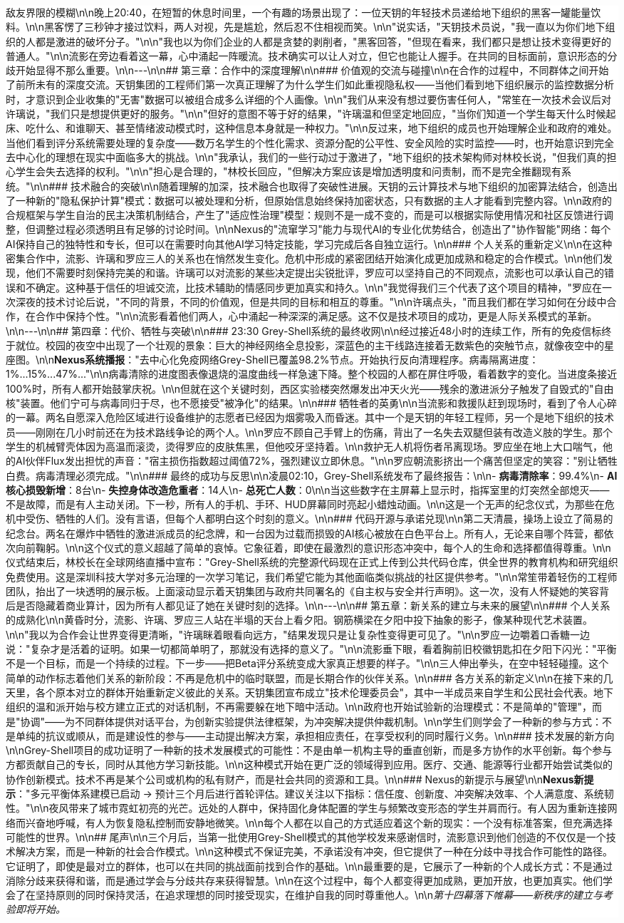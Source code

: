 敌友界限的模糊\n\n晚上20:40，在短暂的休息时间里，一个有趣的场景出现了：一位天钥的年轻技术员递给地下组织的黑客一罐能量饮料。\n\n黑客愣了三秒钟才接过饮料，两人对视，先是尴尬，然后忍不住相视而笑。\n\n\"说实话，\"天钥技术员说，\"我一直以为你们地下组织的人都是激进的破坏分子。\"\n\n\"我也以为你们企业的人都是贪婪的剥削者，\"黑客回答，\"但现在看来，我们都只是想让技术变得更好的普通人。\"\n\n流影在旁边看着这一幕，心中涌起一阵暖流。技术确实可以让人对立，但它也能让人握手。在共同的目标面前，意识形态的分歧开始显得不那么重要。\n\n---\n\n## 第三章：合作中的深度理解\n\n### 价值观的交流与碰撞\n\n在合作的过程中，不同群体之间开始了前所未有的深度交流。天钥集团的工程师们第一次真正理解了为什么学生们如此重视隐私权——当他们看到地下组织展示的监控数据分析时，才意识到企业收集的\"无害\"数据可以被组合成多么详细的个人画像。\n\n\"我们从来没有想过要伤害任何人，\"常笙在一次技术会议后对许璃说，\"我们只是想提供更好的服务。\"\n\n\"但好的意图不等于好的结果，\"许璃温和但坚定地回应，\"当你们知道一个学生每天什么时候起床、吃什么、和谁聊天、甚至情绪波动模式时，这种信息本身就是一种权力。\"\n\n反过来，地下组织的成员也开始理解企业和政府的难处。当他们看到评分系统需要处理的复杂度——数万名学生的个性化需求、资源分配的公平性、安全风险的实时监控——时，也开始意识到完全去中心化的理想在现实中面临多大的挑战。\n\n\"我承认，我们的一些行动过于激进了，\"地下组织的技术架构师对林校长说，\"但我们真的担心学生会失去选择的权利。\"\n\n\"担心是合理的，\"林校长回应，\"但解决方案应该是增加透明度和问责制，而不是完全推翻现有系统。\"\n\n### 技术融合的突破\n\n随着理解的加深，技术融合也取得了突破性进展。天钥的云计算技术与地下组织的加密算法结合，创造出了一种新的\"隐私保护计算\"模式：数据可以被处理和分析，但原始信息始终保持加密状态，只有数据的主人才能看到完整内容。\n\n政府的合规框架与学生自治的民主决策机制结合，产生了\"适应性治理\"模型：规则不是一成不变的，而是可以根据实际使用情况和社区反馈进行调整，但调整过程必须透明且有足够的讨论时间。\n\nNexus的\"流窜学习\"能力与现代AI的专业化优势结合，创造出了\"协作智能\"网络：每个AI保持自己的独特性和专长，但可以在需要时向其他AI学习特定技能，学习完成后各自独立运行。\n\n### 个人关系的重新定义\n\n在这种密集合作中，流影、许璃和罗应三人的关系也在悄然发生变化。危机中形成的紧密团结开始演化成更加成熟和稳定的合作模式。\n\n他们发现，他们不需要时刻保持完美的和谐。许璃可以对流影的某些决定提出尖锐批评，罗应可以坚持自己的不同观点，流影也可以承认自己的错误和不确定。这种基于信任的坦诚交流，比技术辅助的情感同步更加真实和持久。\n\n\"我觉得我们三个代表了这个项目的精神，\"罗应在一次深夜的技术讨论后说，\"不同的背景，不同的价值观，但是共同的目标和相互的尊重。\"\n\n许璃点头，\"而且我们都在学习如何在分歧中合作，在合作中保持个性。\"\n\n流影看着他们两人，心中涌起一种深深的满足感。这不仅是技术项目的成功，更是人际关系模式的革新。\n\n---\n\n## 第四章：代价、牺牲与突破\n\n### 23:30 Grey-Shell系统的最终收网\n\n经过接近48小时的连续工作，所有的免疫信标终于就位。校园的夜空中出现了一个壮观的景象：巨大的神经网络全息投影，深蓝色的主干线路连接着无数紫色的突触节点，就像夜空中的星座图。\n\n**Nexus系统播报**：\"去中心化免疫网络Grey-Shell已覆盖98.2%节点。开始执行反向清理程序。病毒隔离进度：1%...15%...47%...\"\n\n病毒清除的进度图表像退烧的温度曲线一样急速下降。整个校园的人都在屏住呼吸，看着数字的变化。当进度条接近100%时，所有人都开始鼓掌庆祝。\n\n但就在这个关键时刻，西区实验楼突然爆发出冲天火光——残余的激进派分子触发了自毁式的\"自由核\"装置。他们宁可与病毒同归于尽，也不愿接受\"被净化\"的结果。\n\n### 牺牲者的英勇\n\n当流影和救援队赶到现场时，看到了令人心碎的一幕。两名自愿深入危险区域进行设备维护的志愿者已经因为烟雾吸入而昏迷。其中一个是天钥的年轻工程师，另一个是地下组织的技术员——刚刚在几小时前还在为技术路线争论的两个人。\n\n罗应不顾自己手臂上的伤痛，背出了一名失去双腿但装有改造义肢的学生。那个学生的机械臂壳体因为高温而滚烫，烫得罗应的皮肤焦黑，但他咬牙坚持着。\n\n救护无人机将伤者吊离现场。罗应坐在地上大口喘气，他的AI伙伴Flux发出担忧的声音：\"宿主损伤指数超过阈值72%，强烈建议立即休息。\"\n\n罗应朝流影挤出一个痛苦但坚定的笑容：\"别让牺牲白费。病毒清理必须完成。\"\n\n### 最终的成功与反思\n\n凌晨02:10，Grey-Shell系统发布了最终报告：\n\n- **病毒清除率**：99.4%\n- **AI核心损毁新增**：8台\n- **失控身体改造危重者**：14人\n- **总死亡人数**：0\n\n当这些数字在主屏幕上显示时，指挥室里的灯突然全部熄灭——不是故障，而是有人主动关闭。下一秒，所有人的手机、手环、HUD屏幕同时亮起小蜡烛动画。\n\n这是一个无声的纪念仪式，为那些在危机中受伤、牺牲的人们。没有言语，但每个人都明白这个时刻的意义。\n\n### 代码开源与承诺兑现\n\n第二天清晨，操场上设立了简易的纪念台。两名在爆炸中牺牲的激进派成员的纪念牌，和一台因为过载而损毁的AI核心被放在白色平台上。所有人，无论来自哪个阵营，都依次向前鞠躬。\n\n这个仪式的意义超越了简单的哀悼。它象征着，即使在最激烈的意识形态冲突中，每个人的生命和选择都值得尊重。\n\n仪式结束后，林校长在全球网络直播中宣布：\"Grey-Shell系统的完整源代码现在正式上传到公共代码仓库，供全世界的教育机构和研究组织免费使用。这是深圳科技大学对多元治理的一次学习笔记，我们希望它能为其他面临类似挑战的社区提供参考。\"\n\n常笙带着轻伤的工程师团队，抬出了一块透明的展示板。上面滚动显示着天钥集团与政府共同署名的《自主权与安全并行声明》。这一次，没有人怀疑她的笑容背后是否隐藏着商业算计，因为所有人都见证了她在关键时刻的选择。\n\n---\n\n## 第五章：新关系的建立与未来的展望\n\n### 个人关系的成熟化\n\n黄昏时分，流影、许璃、罗应三人站在半塌的天台上看夕阳。钢筋横梁在夕阳中投下抽象的影子，像某种现代艺术装置。\n\n\"我以为合作会让世界变得更清晰，\"许璃眯着眼看向远方，\"结果发现只是让复杂性变得更可见了。\"\n\n罗应一边嚼着口香糖一边说：\"复杂才是活着的证明。如果一切都简单明了，那就没有选择的意义了。\"\n\n流影垂下眼，看着胸前旧校徽钥匙扣在夕阳下闪光：\"平衡不是一个目标，而是一个持续的过程。下一步——把Beta评分系统变成大家真正想要的样子。\"\n\n三人伸出拳头，在空中轻轻碰撞。这个简单的动作标志着他们关系的新阶段：不再是危机中的临时联盟，而是长期合作的伙伴关系。\n\n### 各方关系的新定义\n\n在接下来的几天里，各个原本对立的群体开始重新定义彼此的关系。天钥集团宣布成立\"技术伦理委员会\"，其中一半成员来自学生和公民社会代表。地下组织的温和派开始与校方建立正式的对话机制，不再需要躲在地下暗中活动。\n\n政府也开始试验新的治理模式：不是简单的\"管理\"，而是\"协调\"——为不同群体提供对话平台，为创新实验提供法律框架，为冲突解决提供仲裁机制。\n\n学生们则学会了一种新的参与方式：不是单纯的抗议或顺从，而是建设性的参与——主动提出解决方案，承担相应责任，在享受权利的同时履行义务。\n\n### 技术发展的新方向\n\nGrey-Shell项目的成功证明了一种新的技术发展模式的可能性：不是由单一机构主导的垂直创新，而是多方协作的水平创新。每个参与方都贡献自己的专长，同时从其他方学习新技能。\n\n这种模式开始在更广泛的领域得到应用。医疗、交通、能源等行业都开始尝试类似的协作创新模式。技术不再是某个公司或机构的私有财产，而是社会共同的资源和工具。\n\n###
Nexus的新提示与展望\n\n**Nexus新提示**：\"多元平衡体系建模已启动 → 预计三个月后进行首轮评估。建议关注以下指标：信任度、创新度、冲突解决效率、个人满意度、系统韧性。\"\n\n夜风带来了城市霓虹初亮的光芒。远处的人群中，保持固化身体配置的学生与频繁改变形态的学生并肩而行。有人因为重新连接网络而兴奋地呼喊，有人为恢复隐私控制而安静地微笑。\n\n每个人都在以自己的方式适应着这个新的现实：一个没有标准答案，但充满选择可能性的世界。\n\n## 尾声\n\n三个月后，当第一批使用Grey-Shell模式的其他学校发来感谢信时，流影意识到他们创造的不仅仅是一个技术解决方案，而是一种新的社会合作模式。\n\n这种模式不保证完美，不承诺没有冲突，但它提供了一种在分歧中寻找合作可能性的路径。它证明了，即使是最对立的群体，也可以在共同的挑战面前找到合作的基础。\n\n最重要的是，它展示了一种新的个人成长方式：不是通过消除分歧来获得和谐，而是通过学会与分歧共存来获得智慧。\n\n在这个过程中，每个人都变得更加成熟，更加开放，也更加真实。他们学会了在坚持原则的同时保持灵活，在追求理想的同时接受现实，在维护自我的同时尊重他人。\n\n*第十四幕落下帷幕——新秩序的建立与考验即将开始。* 
